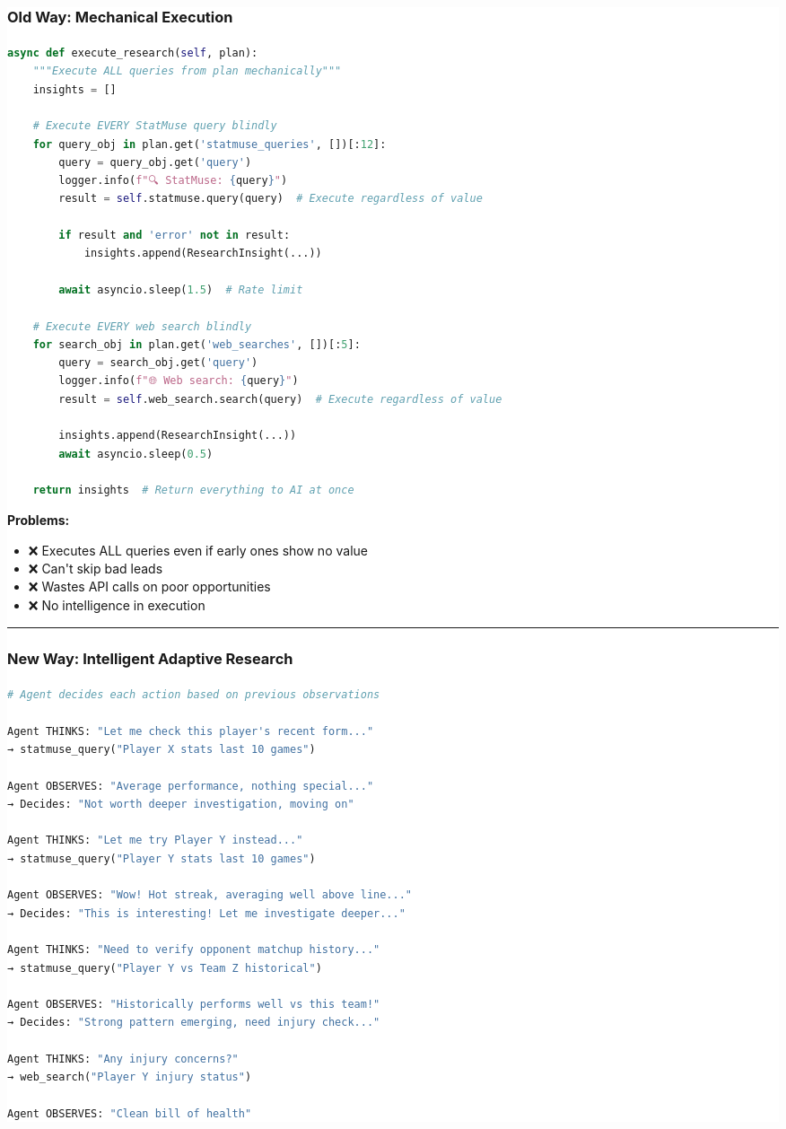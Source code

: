 ### Old Way: Mechanical Execution

```python
async def execute_research(self, plan):
    """Execute ALL queries from plan mechanically"""
    insights = []
    
    # Execute EVERY StatMuse query blindly
    for query_obj in plan.get('statmuse_queries', [])[:12]:
        query = query_obj.get('query')
        logger.info(f"🔍 StatMuse: {query}")
        result = self.statmuse.query(query)  # Execute regardless of value
        
        if result and 'error' not in result:
            insights.append(ResearchInsight(...))
        
        await asyncio.sleep(1.5)  # Rate limit
    
    # Execute EVERY web search blindly
    for search_obj in plan.get('web_searches', [])[:5]:
        query = search_obj.get('query')
        logger.info(f"🌐 Web search: {query}")
        result = self.web_search.search(query)  # Execute regardless of value
        
        insights.append(ResearchInsight(...))
        await asyncio.sleep(0.5)
    
    return insights  # Return everything to AI at once
```

**Problems:**
- ❌ Executes ALL queries even if early ones show no value
- ❌ Can't skip bad leads
- ❌ Wastes API calls on poor opportunities
- ❌ No intelligence in execution

---

### New Way: Intelligent Adaptive Research

```python
# Agent decides each action based on previous observations

Agent THINKS: "Let me check this player's recent form..."
→ statmuse_query("Player X stats last 10 games")

Agent OBSERVES: "Average performance, nothing special..."
→ Decides: "Not worth deeper investigation, moving on"

Agent THINKS: "Let me try Player Y instead..."
→ statmuse_query("Player Y stats last 10 games")

Agent OBSERVES: "Wow! Hot streak, averaging well above line..."
→ Decides: "This is interesting! Let me investigate deeper..."

Agent THINKS: "Need to verify opponent matchup history..."
→ statmuse_query("Player Y vs Team Z historical")

Agent OBSERVES: "Historically performs well vs this team!"
→ Decides: "Strong pattern emerging, need injury check..."

Agent THINKS: "Any injury concerns?"
→ web_search("Player Y injury status")

Agent OBSERVES: "Clean bill of health"
```